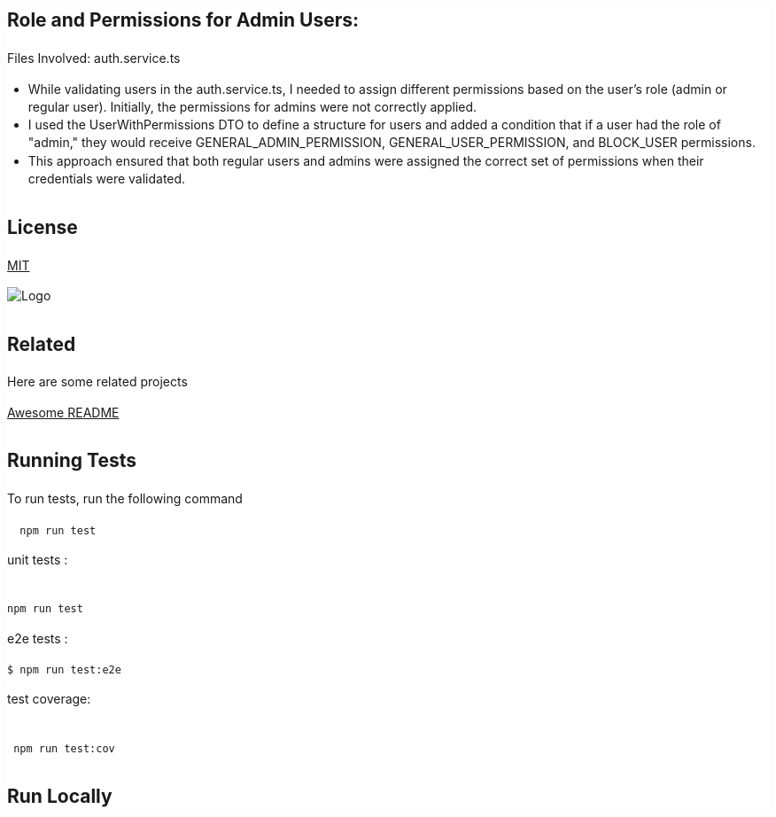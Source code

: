 ## Role and Permissions for Admin Users:

Files Involved: auth.service.ts

- While validating users in the auth.service.ts, I needed to assign different permissions based on the user’s role (admin or regular user). Initially, the permissions for admins were not correctly applied.
- I used the UserWithPermissions DTO to define a structure for users and added a condition that if a user had the role of "admin," they would receive GENERAL_ADMIN_PERMISSION, GENERAL_USER_PERMISSION, and BLOCK_USER permissions.
- This approach ensured that both regular users and admins were assigned the correct set of permissions when their credentials were validated.

  
  


## License

[MIT](https://choosealicense.com/licenses/mit/)


![Logo](https://docs.nestjs.com/assets/logo-small-gradient.svg)


## Related

Here are some related projects

[Awesome README](https://github.com/matiassingers/awesome-readme)


## Running Tests

To run tests, run the following command

```bash
  npm run test
```
unit tests : 
 ```
 
 npm run test
 ```

 e2e tests : 
```
$ npm run test:e2e
```
test coverage: 
```

 npm run test:cov
```

## Run Locally
